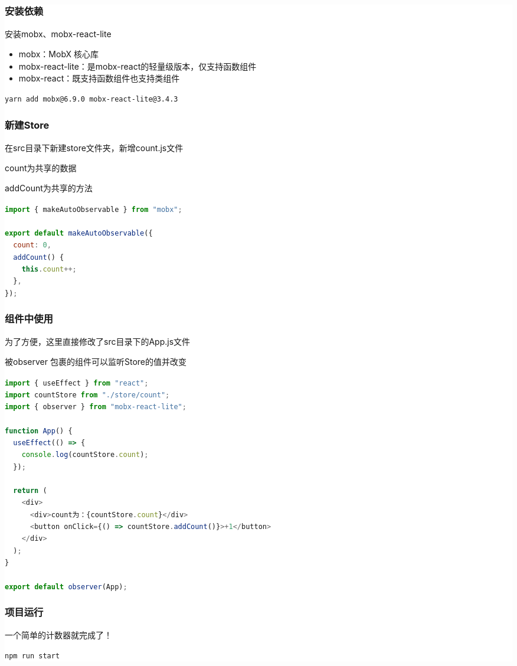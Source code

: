 ### 安装依赖

安装​​mobx​​​、​​mobx-react-lite​​

- mobx：MobX 核心库
- mobx-react-lite：是​​mobx-react​​的轻量级版本，仅支持函数组件
- mobx-react：既支持函数组件也支持类组件

```text
yarn add mobx@6.9.0 mobx-react-lite@3.4.3
```

### 新建Store

在​​src​​​目录下新建​​store​​​文件夹，新增​​count.js​​文件

​​count​​​为共享的数据

​​​addCount​​为共享的方法

```js
import { makeAutoObservable } from "mobx";

export default makeAutoObservable({
  count: 0,
  addCount() {
    this.count++;
  },
});
```

### 组件中使用

为了方便，这里直接修改了src目录下的App.js文件

被​​observer ​​包裹的组件可以监听Store的值并改变

```js
import { useEffect } from "react";
import countStore from "./store/count";
import { observer } from "mobx-react-lite";

function App() {
  useEffect(() => {
    console.log(countStore.count);
  });

  return (
    <div>
      <div>count为：{countStore.count}</div>
      <button onClick={() => countStore.addCount()}>+1</button>
    </div>
  );
}

export default observer(App);
```

### 项目运行

一个简单的计数器就完成了！

```js
npm run start
```

